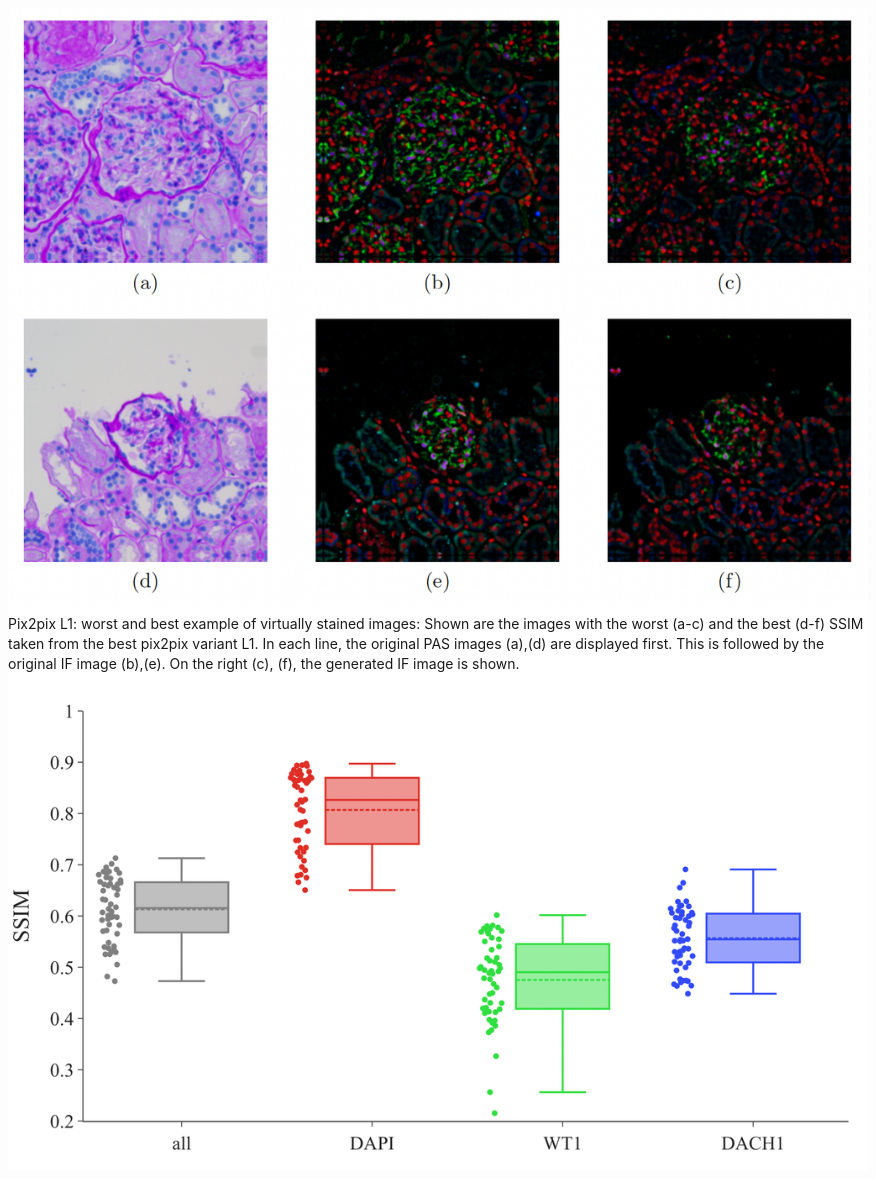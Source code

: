 ![Generator](./images/results_pix2pix.png)
Pix2pix L1: worst and best example of virtually stained images: Shown are the images with the worst (a-c) and the best (d-f) SSIM taken from the best pix2pix variant L1. In each line, the original PAS images (a),(d) are displayed first. This is followed by the original IF image (b),(e). On the right (c), (f), the generated IF image is shown.

![Generator](./images/channels_test_cycle_PAS2IF_van_patches_seed_975-1.png)
